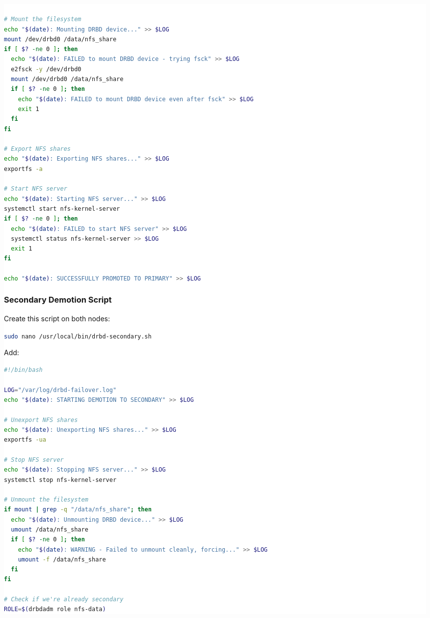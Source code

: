 ```bash

# Mount the filesystem
echo "$(date): Mounting DRBD device..." >> $LOG
mount /dev/drbd0 /data/nfs_share
if [ $? -ne 0 ]; then
  echo "$(date): FAILED to mount DRBD device - trying fsck" >> $LOG
  e2fsck -y /dev/drbd0
  mount /dev/drbd0 /data/nfs_share
  if [ $? -ne 0 ]; then
    echo "$(date): FAILED to mount DRBD device even after fsck" >> $LOG
    exit 1
  fi
fi

# Export NFS shares
echo "$(date): Exporting NFS shares..." >> $LOG
exportfs -a

# Start NFS server
echo "$(date): Starting NFS server..." >> $LOG
systemctl start nfs-kernel-server
if [ $? -ne 0 ]; then
  echo "$(date): FAILED to start NFS server" >> $LOG
  systemctl status nfs-kernel-server >> $LOG
  exit 1
fi

echo "$(date): SUCCESSFULLY PROMOTED TO PRIMARY" >> $LOG
```

### Secondary Demotion Script

Create this script on both nodes:

```bash
sudo nano /usr/local/bin/drbd-secondary.sh
```

Add:
```bash
#!/bin/bash

LOG="/var/log/drbd-failover.log"
echo "$(date): STARTING DEMOTION TO SECONDARY" >> $LOG

# Unexport NFS shares
echo "$(date): Unexporting NFS shares..." >> $LOG
exportfs -ua

# Stop NFS server
echo "$(date): Stopping NFS server..." >> $LOG
systemctl stop nfs-kernel-server

# Unmount the filesystem
if mount | grep -q "/data/nfs_share"; then
  echo "$(date): Unmounting DRBD device..." >> $LOG
  umount /data/nfs_share
  if [ $? -ne 0 ]; then
    echo "$(date): WARNING - Failed to unmount cleanly, forcing..." >> $LOG
    umount -f /data/nfs_share
  fi
fi

# Check if we're already secondary
ROLE=$(drbdadm role nfs-data)
```